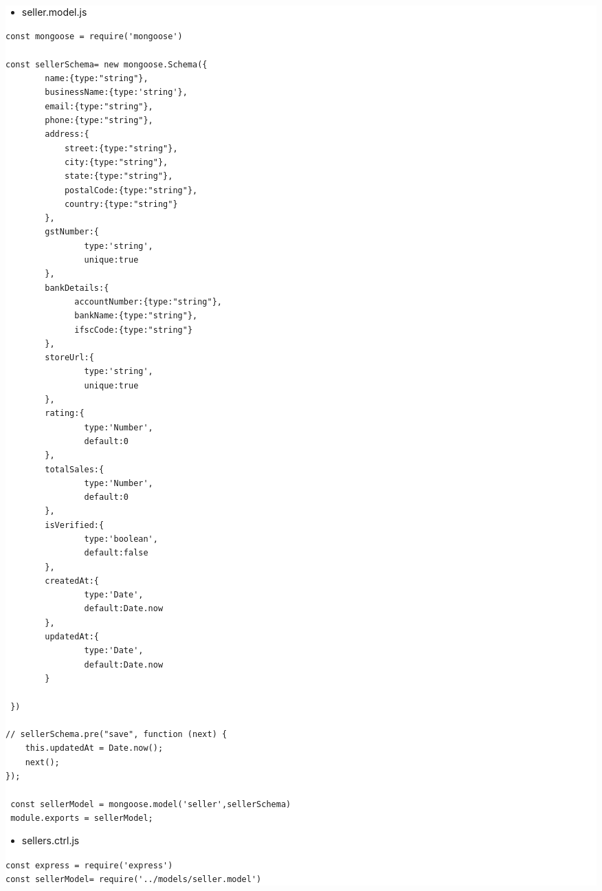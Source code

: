 * seller.model.js
```
const mongoose = require('mongoose')

const sellerSchema= new mongoose.Schema({
        name:{type:"string"},
        businessName:{type:'string'},
        email:{type:"string"},
        phone:{type:"string"},
        address:{
            street:{type:"string"},
            city:{type:"string"},
            state:{type:"string"},
            postalCode:{type:"string"},
            country:{type:"string"}    
        },
        gstNumber:{
                type:'string',
                unique:true
        },
        bankDetails:{
              accountNumber:{type:"string"},
              bankName:{type:"string"}, 
              ifscCode:{type:"string"} 
        },
        storeUrl:{
                type:'string',
                unique:true
        },
        rating:{
                type:'Number',
                default:0
        },
        totalSales:{
                type:'Number',
                default:0
        },
        isVerified:{
                type:'boolean',
                default:false
        },
        createdAt:{
                type:'Date',
                default:Date.now
        },
        updatedAt:{
                type:'Date',
                default:Date.now
        }

 })

// sellerSchema.pre("save", function (next) {
    this.updatedAt = Date.now();
    next();
});

 const sellerModel = mongoose.model('seller',sellerSchema)
 module.exports = sellerModel;
```
* sellers.ctrl.js
```
const express = require('express')
const sellerModel= require('../models/seller.model')
```